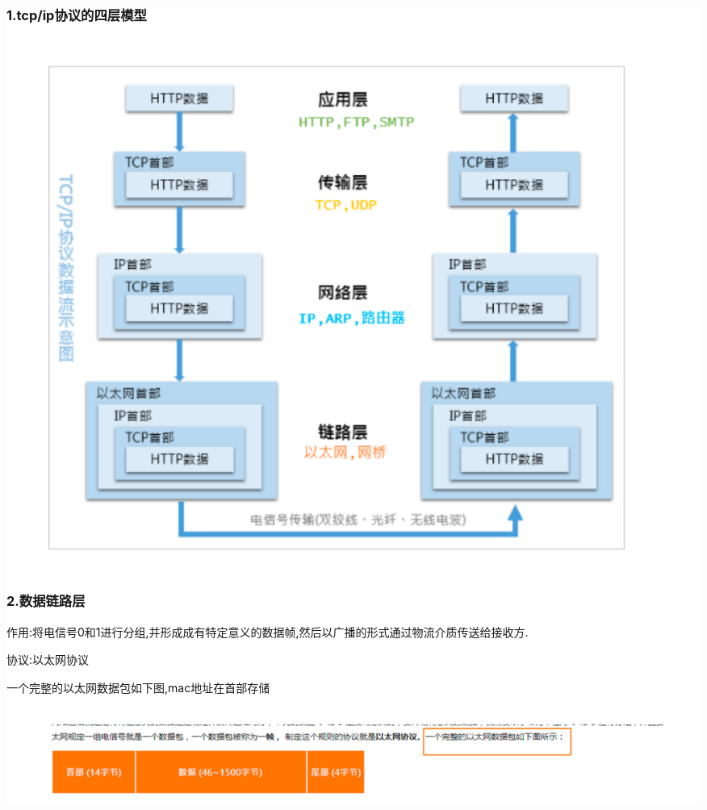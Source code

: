 ### 1.tcp/ip协议的四层模型

![image-20220520173414168](../img/image-20220520173414168.png)



### 2.数据链路层

作用:将电信号0和1进行分组,并形成成有特定意义的数据帧,然后以广播的形式通过物流介质传送给接收方.

 

协议:以太网协议

一个完整的以太网数据包如下图,mac地址在首部存储

![image-20220520173453014](../img/image-20220520173453014.png)
